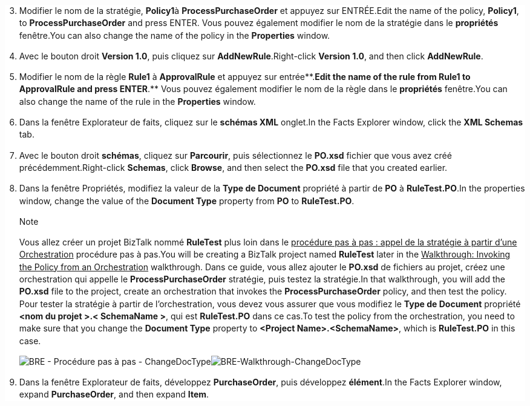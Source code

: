 3.  <span data-ttu-id="82f32-132">Modifier le nom de la stratégie, **Policy1**à **ProcessPurchaseOrder** et appuyez sur ENTRÉE.</span><span class="sxs-lookup"><span data-stu-id="82f32-132">Edit the name of the policy, **Policy1**, to **ProcessPurchaseOrder** and press ENTER.</span></span> <span data-ttu-id="82f32-133">Vous pouvez également modifier le nom de la stratégie dans le **propriétés** fenêtre.</span><span class="sxs-lookup"><span data-stu-id="82f32-133">You can also change the name of the policy in the **Properties** window.</span></span>  
  
4.  <span data-ttu-id="82f32-134">Avec le bouton droit **Version 1.0**, puis cliquez sur **AddNewRule**.</span><span class="sxs-lookup"><span data-stu-id="82f32-134">Right-click **Version 1.0**, and then click **AddNewRule**.</span></span>  
  
5.  <span data-ttu-id="82f32-135">Modifier le nom de la règle **Rule1** à **ApprovalRule** et appuyez sur entrée**.**</span><span class="sxs-lookup"><span data-stu-id="82f32-135">Edit the name of the rule from **Rule1** to **ApprovalRule** and press ENTER**.**</span></span> <span data-ttu-id="82f32-136">Vous pouvez également modifier le nom de la règle dans le **propriétés** fenêtre.</span><span class="sxs-lookup"><span data-stu-id="82f32-136">You can also change the name of the rule in the **Properties** window.</span></span>  
  
6.  <span data-ttu-id="82f32-137">Dans la fenêtre Explorateur de faits, cliquez sur le **schémas XML** onglet.</span><span class="sxs-lookup"><span data-stu-id="82f32-137">In the Facts Explorer window, click the **XML Schemas** tab.</span></span>  
  
7.  <span data-ttu-id="82f32-138">Avec le bouton droit **schémas**, cliquez sur **Parcourir**, puis sélectionnez le **PO.xsd** fichier que vous avez créé précédemment.</span><span class="sxs-lookup"><span data-stu-id="82f32-138">Right-click **Schemas**, click **Browse**, and then select the **PO.xsd** file that you created earlier.</span></span>  
  
8.  <span data-ttu-id="82f32-139">Dans la fenêtre Propriétés, modifiez la valeur de la **Type de Document** propriété à partir de **PO** à **RuleTest.PO**.</span><span class="sxs-lookup"><span data-stu-id="82f32-139">In the properties window, change the value of the **Document Type** property from **PO** to **RuleTest.PO**.</span></span>  
  
    > [!NOTE]
    >  <span data-ttu-id="82f32-140">Vous allez créer un projet BizTalk nommé **RuleTest** plus loin dans le [procédure pas à pas : appel de la stratégie à partir d’une Orchestration](../core/walkthrough-invoking-the-policy-from-an-orchestration.md) procédure pas à pas.</span><span class="sxs-lookup"><span data-stu-id="82f32-140">You will be creating a BizTalk project named **RuleTest** later in the [Walkthrough: Invoking the Policy from an Orchestration](../core/walkthrough-invoking-the-policy-from-an-orchestration.md) walkthrough.</span></span> <span data-ttu-id="82f32-141">Dans ce guide, vous allez ajouter le **PO.xsd** de fichiers au projet, créez une orchestration qui appelle le **ProcessPurchaseOrder** stratégie, puis testez la stratégie.</span><span class="sxs-lookup"><span data-stu-id="82f32-141">In that walkthrough, you will add the **PO.xsd** file to the project, create an orchestration that invokes the **ProcessPurchaseOrder** policy, and then test the policy.</span></span> <span data-ttu-id="82f32-142">Pour tester la stratégie à partir de l’orchestration, vous devez vous assurer que vous modifiez le **Type de Document** propriété  **\<nom du projet >.\< SchemaName >**, qui est **RuleTest.PO** dans ce cas.</span><span class="sxs-lookup"><span data-stu-id="82f32-142">To test the policy from the orchestration, you need to make sure that you change the **Document Type** property to **\<Project Name>.\<SchemaName>**, which is **RuleTest.PO** in this case.</span></span>  
  
     <span data-ttu-id="82f32-143">![BRE &#45; Procédure pas à pas &#45; ChangeDocType](../core/media/e9a370fd-d9b2-48f0-ad0e-85a5428a9c21.gif "e9a370fd-d9b2-48f0-ad0e-85a5428a9c21")</span><span class="sxs-lookup"><span data-stu-id="82f32-143">![BRE&#45;Walkthrough&#45;ChangeDocType](../core/media/e9a370fd-d9b2-48f0-ad0e-85a5428a9c21.gif "e9a370fd-d9b2-48f0-ad0e-85a5428a9c21")</span></span>  
  
9. <span data-ttu-id="82f32-144">Dans la fenêtre Explorateur de faits, développez **PurchaseOrder**, puis développez **élément**.</span><span class="sxs-lookup"><span data-stu-id="82f32-144">In the Facts Explorer window, expand **PurchaseOrder**, and then expand **Item**.</span></span>  
  